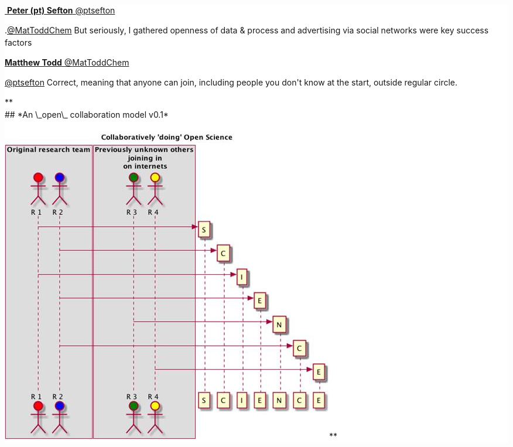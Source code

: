 [ **Peter (pt) Sefton**<span
class="apple-converted-space"> </span>‏<span
class="username">@</span><span
class="username">ptsefton</span>](https://twitter.com/ptsefton)

.[@MatToddChem](https://twitter.com/MatToddChem)<span
class="apple-converted-space"> </span>But seriously, I gathered openness
of data & process and advertising via social networks were key success
factors

[**Matthew Todd**<span class="apple-converted-space"> </span>‏<span
class="username">@</span><span
class="username">MatToddChem</span>](https://twitter.com/MatToddChem)

[@ptsefton](https://twitter.com/ptsefton)<span
class="apple-converted-space"> </span>Correct, meaning that anyone can
join, including people you don't know at the start, outside regular
circle.

</section>
**

<section itemscope itemtype="http://purl.org/ontology/bibo/Slide">
## *An \_open\_ collaboration model v0.1*

![](/wp-content/uploads/2012/09/wpid-collab-talk.docx.htm_collab-talk.docx_filesimage009.jpg)**
